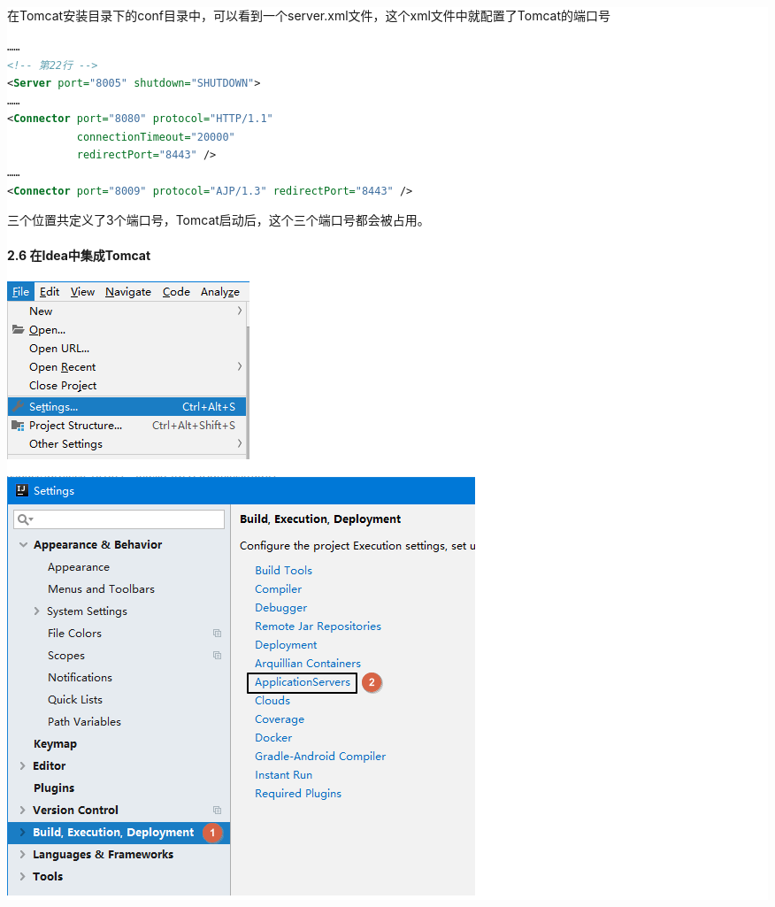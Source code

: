 在Tomcat安装目录下的conf目录中，可以看到一个server.xml文件，这个xml文件中就配置了Tomcat的端口号

```xml
……
<!-- 第22行 -->
<Server port="8005" shutdown="SHUTDOWN">
……
<Connector port="8080" protocol="HTTP/1.1"
		   connectionTimeout="20000"
		   redirectPort="8443" />
……
<Connector port="8009" protocol="AJP/1.3" redirectPort="8443" />
```

三个位置共定义了3个端口号，Tomcat启动后，这个三个端口号都会被占用。

#### 2.6 在Idea中集成Tomcat

![images](images/img016.png)

![images](images/img017.png)

